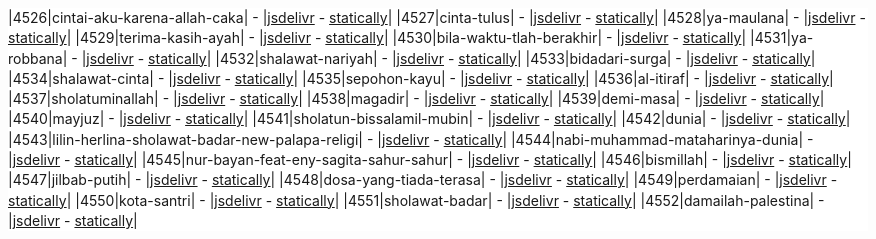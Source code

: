 |4526|cintai-aku-karena-allah-caka| - |[jsdelivr](https://cdn.jsdelivr.net/gh/dbchord/c2-1-3/1-5000/4501-5000/cintai-aku-karena-allah-caka.png) - [statically](https://cdn.statically.io/gh/dbchord/c2-1-3/i/1-5000/4501-5000/cintai-aku-karena-allah-caka.png)|
|4527|cinta-tulus| - |[jsdelivr](https://cdn.jsdelivr.net/gh/dbchord/c2-1-3/1-5000/4501-5000/cinta-tulus.png) - [statically](https://cdn.statically.io/gh/dbchord/c2-1-3/i/1-5000/4501-5000/cinta-tulus.png)|
|4528|ya-maulana| - |[jsdelivr](https://cdn.jsdelivr.net/gh/dbchord/c2-1-3/1-5000/4501-5000/ya-maulana.png) - [statically](https://cdn.statically.io/gh/dbchord/c2-1-3/i/1-5000/4501-5000/ya-maulana.png)|
|4529|terima-kasih-ayah| - |[jsdelivr](https://cdn.jsdelivr.net/gh/dbchord/c2-1-3/1-5000/4501-5000/terima-kasih-ayah.png) - [statically](https://cdn.statically.io/gh/dbchord/c2-1-3/i/1-5000/4501-5000/terima-kasih-ayah.png)|
|4530|bila-waktu-tlah-berakhir| - |[jsdelivr](https://cdn.jsdelivr.net/gh/dbchord/c2-1-3/1-5000/4501-5000/bila-waktu-tlah-berakhir.png) - [statically](https://cdn.statically.io/gh/dbchord/c2-1-3/i/1-5000/4501-5000/bila-waktu-tlah-berakhir.png)|
|4531|ya-robbana| - |[jsdelivr](https://cdn.jsdelivr.net/gh/dbchord/c2-1-3/1-5000/4501-5000/ya-robbana.png) - [statically](https://cdn.statically.io/gh/dbchord/c2-1-3/i/1-5000/4501-5000/ya-robbana.png)|
|4532|shalawat-nariyah| - |[jsdelivr](https://cdn.jsdelivr.net/gh/dbchord/c2-1-3/1-5000/4501-5000/shalawat-nariyah.png) - [statically](https://cdn.statically.io/gh/dbchord/c2-1-3/i/1-5000/4501-5000/shalawat-nariyah.png)|
|4533|bidadari-surga| - |[jsdelivr](https://cdn.jsdelivr.net/gh/dbchord/c2-1-3/1-5000/4501-5000/bidadari-surga.png) - [statically](https://cdn.statically.io/gh/dbchord/c2-1-3/i/1-5000/4501-5000/bidadari-surga.png)|
|4534|shalawat-cinta| - |[jsdelivr](https://cdn.jsdelivr.net/gh/dbchord/c2-1-3/1-5000/4501-5000/shalawat-cinta.png) - [statically](https://cdn.statically.io/gh/dbchord/c2-1-3/i/1-5000/4501-5000/shalawat-cinta.png)|
|4535|sepohon-kayu| - |[jsdelivr](https://cdn.jsdelivr.net/gh/dbchord/c2-1-3/1-5000/4501-5000/sepohon-kayu.png) - [statically](https://cdn.statically.io/gh/dbchord/c2-1-3/i/1-5000/4501-5000/sepohon-kayu.png)|
|4536|al-itiraf| - |[jsdelivr](https://cdn.jsdelivr.net/gh/dbchord/c2-1-3/1-5000/4501-5000/al-itiraf.png) - [statically](https://cdn.statically.io/gh/dbchord/c2-1-3/i/1-5000/4501-5000/al-itiraf.png)|
|4537|sholatuminallah| - |[jsdelivr](https://cdn.jsdelivr.net/gh/dbchord/c2-1-3/1-5000/4501-5000/sholatuminallah.png) - [statically](https://cdn.statically.io/gh/dbchord/c2-1-3/i/1-5000/4501-5000/sholatuminallah.png)|
|4538|magadir| - |[jsdelivr](https://cdn.jsdelivr.net/gh/dbchord/c2-1-3/1-5000/4501-5000/magadir.png) - [statically](https://cdn.statically.io/gh/dbchord/c2-1-3/i/1-5000/4501-5000/magadir.png)|
|4539|demi-masa| - |[jsdelivr](https://cdn.jsdelivr.net/gh/dbchord/c2-1-3/1-5000/4501-5000/demi-masa.png) - [statically](https://cdn.statically.io/gh/dbchord/c2-1-3/i/1-5000/4501-5000/demi-masa.png)|
|4540|mayjuz| - |[jsdelivr](https://cdn.jsdelivr.net/gh/dbchord/c2-1-3/1-5000/4501-5000/mayjuz.png) - [statically](https://cdn.statically.io/gh/dbchord/c2-1-3/i/1-5000/4501-5000/mayjuz.png)|
|4541|sholatun-bissalamil-mubin| - |[jsdelivr](https://cdn.jsdelivr.net/gh/dbchord/c2-1-3/1-5000/4501-5000/sholatun-bissalamil-mubin.png) - [statically](https://cdn.statically.io/gh/dbchord/c2-1-3/i/1-5000/4501-5000/sholatun-bissalamil-mubin.png)|
|4542|dunia| - |[jsdelivr](https://cdn.jsdelivr.net/gh/dbchord/c2-1-3/1-5000/4501-5000/dunia.png) - [statically](https://cdn.statically.io/gh/dbchord/c2-1-3/i/1-5000/4501-5000/dunia.png)|
|4543|lilin-herlina-sholawat-badar-new-palapa-religi| - |[jsdelivr](https://cdn.jsdelivr.net/gh/dbchord/c2-1-3/1-5000/4501-5000/lilin-herlina-sholawat-badar-new-palapa-religi.png) - [statically](https://cdn.statically.io/gh/dbchord/c2-1-3/i/1-5000/4501-5000/lilin-herlina-sholawat-badar-new-palapa-religi.png)|
|4544|nabi-muhammad-mataharinya-dunia| - |[jsdelivr](https://cdn.jsdelivr.net/gh/dbchord/c2-1-3/1-5000/4501-5000/nabi-muhammad-mataharinya-dunia.png) - [statically](https://cdn.statically.io/gh/dbchord/c2-1-3/i/1-5000/4501-5000/nabi-muhammad-mataharinya-dunia.png)|
|4545|nur-bayan-feat-eny-sagita-sahur-sahur| - |[jsdelivr](https://cdn.jsdelivr.net/gh/dbchord/c2-1-3/1-5000/4501-5000/nur-bayan-feat-eny-sagita-sahur-sahur.png) - [statically](https://cdn.statically.io/gh/dbchord/c2-1-3/i/1-5000/4501-5000/nur-bayan-feat-eny-sagita-sahur-sahur.png)|
|4546|bismillah| - |[jsdelivr](https://cdn.jsdelivr.net/gh/dbchord/c2-1-3/1-5000/4501-5000/bismillah.png) - [statically](https://cdn.statically.io/gh/dbchord/c2-1-3/i/1-5000/4501-5000/bismillah.png)|
|4547|jilbab-putih| - |[jsdelivr](https://cdn.jsdelivr.net/gh/dbchord/c2-1-3/1-5000/4501-5000/jilbab-putih.png) - [statically](https://cdn.statically.io/gh/dbchord/c2-1-3/i/1-5000/4501-5000/jilbab-putih.png)|
|4548|dosa-yang-tiada-terasa| - |[jsdelivr](https://cdn.jsdelivr.net/gh/dbchord/c2-1-3/1-5000/4501-5000/dosa-yang-tiada-terasa.png) - [statically](https://cdn.statically.io/gh/dbchord/c2-1-3/i/1-5000/4501-5000/dosa-yang-tiada-terasa.png)|
|4549|perdamaian| - |[jsdelivr](https://cdn.jsdelivr.net/gh/dbchord/c2-1-3/1-5000/4501-5000/perdamaian.png) - [statically](https://cdn.statically.io/gh/dbchord/c2-1-3/i/1-5000/4501-5000/perdamaian.png)|
|4550|kota-santri| - |[jsdelivr](https://cdn.jsdelivr.net/gh/dbchord/c2-1-3/1-5000/4501-5000/kota-santri.png) - [statically](https://cdn.statically.io/gh/dbchord/c2-1-3/i/1-5000/4501-5000/kota-santri.png)|
|4551|sholawat-badar| - |[jsdelivr](https://cdn.jsdelivr.net/gh/dbchord/c2-1-3/1-5000/4501-5000/sholawat-badar.png) - [statically](https://cdn.statically.io/gh/dbchord/c2-1-3/i/1-5000/4501-5000/sholawat-badar.png)|
|4552|damailah-palestina| - |[jsdelivr](https://cdn.jsdelivr.net/gh/dbchord/c2-1-3/1-5000/4501-5000/damailah-palestina.png) - [statically](https://cdn.statically.io/gh/dbchord/c2-1-3/i/1-5000/4501-5000/damailah-palestina.png)|